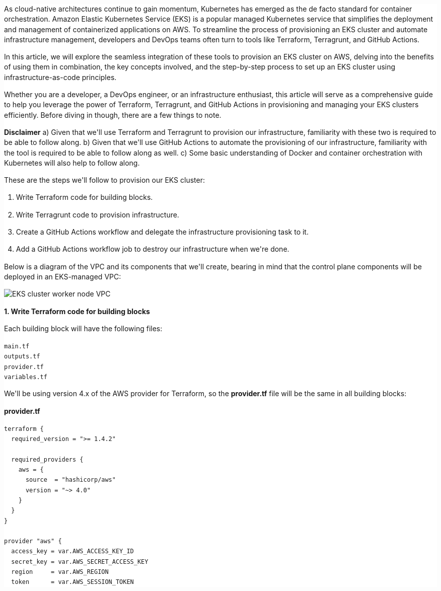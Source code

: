 As cloud-native architectures continue to gain momentum, Kubernetes has emerged as the de facto standard for container orchestration. Amazon Elastic Kubernetes Service (EKS) is a popular managed Kubernetes service that simplifies the deployment and management of containerized applications on AWS. To streamline the process of provisioning an EKS cluster and automate infrastructure management, developers and DevOps teams often turn to tools like Terraform, Terragrunt, and GitHub Actions.

In this article, we will explore the seamless integration of these tools to provision an EKS cluster on AWS, delving into the benefits of using them in combination, the key concepts involved, and the step-by-step process to set up an EKS cluster using infrastructure-as-code principles.

Whether you are a developer, a DevOps engineer, or an infrastructure enthusiast, this article will serve as a comprehensive guide to help you leverage the power of Terraform, Terragrunt, and GitHub Actions in provisioning and managing your EKS clusters efficiently.
Before diving in though, there are a few things to note.

**Disclaimer**
a) Given that we'll use Terraform and Terragrunt to provision our infrastructure, familiarity with these two is required to be able to follow along.
b) Given that we'll use GitHub Actions to automate the provisioning of our infrastructure, familiarity with the tool is required to be able to follow along as well.
c) Some basic understanding of Docker and container orchestration with Kubernetes will also help to follow along.

These are the steps we'll follow to provision our EKS cluster:

1. Write Terraform code for building blocks.

2. Write Terragrunt code to provision infrastructure.

3. Create a GitHub Actions workflow and delegate the infrastructure provisioning task to it.

4. Add a GitHub Actions workflow job to destroy our infrastructure when we're done.

Below is a diagram of the VPC and its components that we'll create, bearing in mind that the control plane components will be deployed in an EKS-managed VPC:

![EKS cluster worker node VPC](https://dev-to-uploads.s3.amazonaws.com/uploads/articles/ih92t2r2xyfte0bhkd04.png)

**1. Write Terraform code for building blocks**

Each building block will have the following files:

```
main.tf
outputs.tf
provider.tf
variables.tf
```

We'll be using version 4.x of the AWS provider for Terraform, so the **provider.tf** file will be the same in all building blocks:

**provider.tf**

```
terraform {
  required_version = ">= 1.4.2"

  required_providers {
    aws = {
      source  = "hashicorp/aws"
      version = "~> 4.0"
    }
  }
}

provider "aws" {
  access_key = var.AWS_ACCESS_KEY_ID
  secret_key = var.AWS_SECRET_ACCESS_KEY
  region     = var.AWS_REGION
  token      = var.AWS_SESSION_TOKEN
```